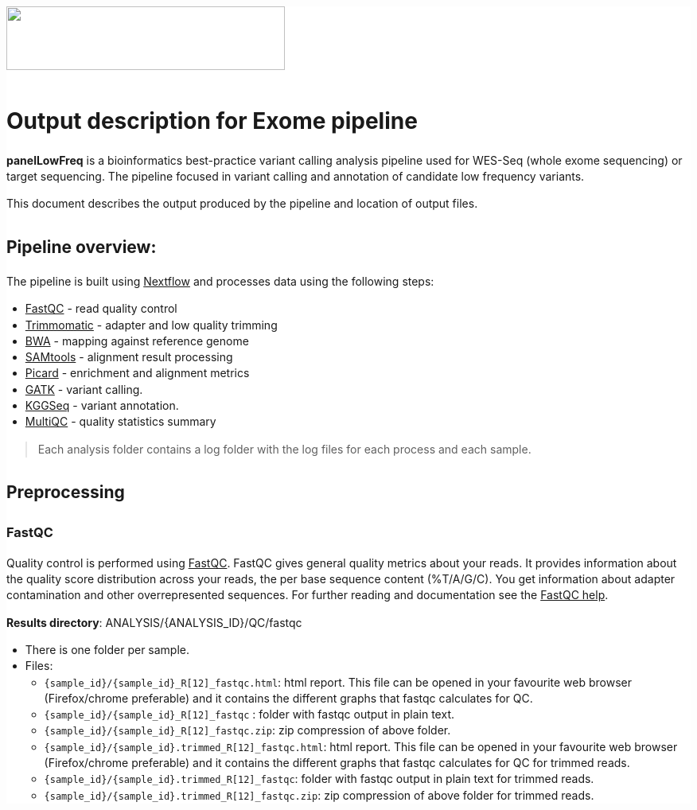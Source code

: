 <img src="https://github.com/BU-ISCIII/exome_pipeline/blob/develop/doc/images/logo_bu_isciii.png?raw=true" width = 350 height=80 />


# Output description for Exome pipeline

**panelLowFreq** is a bioinformatics best-practice variant calling analysis pipeline used for WES-Seq (whole exome sequencing) or target sequencing. The pipeline focused in variant calling and annotation of candidate low frequency variants.

This document describes the output produced by the pipeline and location of output files.

## Pipeline overview:
The pipeline is built using [Nextflow](https://www.nextflow.io/) and processes data using the following steps:

* [FastQC](#fastqc) - read quality control
* [Trimmomatic](#trimming) - adapter and low quality trimming
* [BWA](#bwa) - mapping against reference genome
* [SAMtools](#samtools) - alignment result processing
* [Picard](#picard) - enrichment and alignment metrics
* [GATK](#varscan) - variant calling.
* [KGGSeq](#kggseq) - variant annotation.
* [MultiQC](#multiqc) - quality statistics summary

> Each analysis folder contains a log folder with the log files for each process and each sample.
## Preprocessing
### FastQC
Quality control is performed using [FastQC](https://www.bioinformatics.babraham.ac.uk/projects/fastqc/). FastQC gives general quality metrics about your reads. It provides information about the quality score distribution across your reads, the per base sequence content (%T/A/G/C). You get information about adapter contamination and other overrepresented sequences.
For further reading and documentation see the [FastQC help](http://www.bioinformatics.babraham.ac.uk/projects/fastqc/Help/).

**Results directory**: ANALYSIS/{ANALYSIS_ID}/QC/fastqc
- There is one folder per sample.
- Files:
   - `{sample_id}/{sample_id}_R[12]_fastqc.html`: html report. This file can be opened in your favourite web browser (Firefox/chrome preferable) and it contains the different graphs that fastqc calculates for QC.
   - `{sample_id}/{sample_id}_R[12]_fastqc` : folder with fastqc output in plain text.
   - `{sample_id}/{sample_id}_R[12]_fastqc.zip`: zip compression of above folder.
   - `{sample_id}/{sample_id}.trimmed_R[12]_fastqc.html`: html report. This file can be opened in your favourite web browser (Firefox/chrome preferable) and it contains the different graphs that fastqc calculates for QC for trimmed reads.
   - `{sample_id}/{sample_id}.trimmed_R[12]_fastqc`: folder with fastqc output in plain text for trimmed reads.
   - `{sample_id}/{sample_id}.trimmed_R[12]_fastqc.zip`: zip compression of above folder for trimmed reads.
